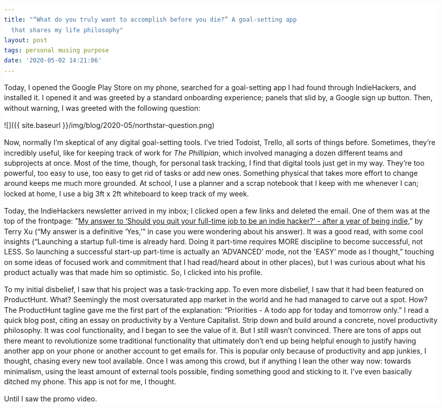 ```yaml
---
title: "“What do you truly want to accomplish before you die?” A goal-setting app
  that shares my life philosophy"
layout: post
tags: personal musing purpose
date: '2020-05-02 14:21:06'
---
```


Today, I opened the Google Play Store on my phone, searched for a goal-setting app I had found through IndieHackers, and installed it. I opened it and was greeted by a standard onboarding experience; panels that slid by, a Google sign up button. Then, without warning, I was greeted with the following question:


![]({{ site.baseurl }}/img/blog/2020-05/northstar-question.png)


Now, normally I’m skeptical of any digital goal-setting tools. I’ve tried Todoist, Trello, all sorts of things before. Sometimes, they’re incredibly useful, like for keeping track of work for *The Phillipian*, which involved managing a dozen different teams and subprojects at once. Most of the time, though, for personal task tracking, I find that digital tools just get in my way. They’re too powerful, too easy to use, too easy to get rid of tasks or add new ones. Something physical that takes more effort to change around keeps me much more grounded. At school, I use a planner and a scrap notebook that I keep with me whenever I can; locked at home, I use a big 3ft x 2ft whiteboard to keep track of my week.

Today, the IndieHackers newsletter arrived in my inbox; I clicked open a few links and deleted the email. One of them was at the top of the frontpage: "[My answer to ‘Should you quit your full-time job to be an indie hacker?’ - after a year of being indie,](https://www.indiehackers.com/post/my-answer-to-should-you-quit-your-full-time-job-to-be-an-indie-hacker-after-a-year-of-being-indie-27917b8cc8)” by Terry Xu (“My answer is a definitive ‘Yes,’” in case you were wondering about his answer). It was a good read, with some cool insights (“Launching a startup full-time is already hard. Doing it part-time requires MORE discipline to become successful, not LESS. So launching a successful start-up part-time is actually an ‘ADVANCED’ mode, not the 'EASY’ mode as I thought,” touching on some ideas of focused work and commitment that I had read/heard about in other places), but I was curious about what his product actually was that made him so optimistic. So, I clicked into his profile.

To my initial disbelief, I saw that his project was a task-tracking app. To even more disbelief, I saw that it had been featured on ProductHunt. What? Seemingly the most oversaturated app market in the world and he had managed to carve out a spot. How? The ProductHunt tagline gave me the first part of the explanation: “Priorities - A todo app for today and tomorrow only.” I read a quick blog post, citing an essay on productivity by a Venture Capitalist. Strip down and build around a concrete, novel productivity philosophy. It was cool functionality, and I began to see the value of it. But I still wasn’t convinced. There are tons of apps out there meant to revolutionize some traditional functionality that ultimately don’t end up being helpful enough to justify having another app on your phone or another account to get emails for. This is popular only because of productivity and app junkies, I thought, chasing every new tool available. Once I was among this crowd, but if anything I lean the other way now: towards minimalism, using the least amount of external tools possible, finding something good and sticking to it. I’ve even basically ditched my phone. This app is not for me, I thought.

Until I saw the promo video.
